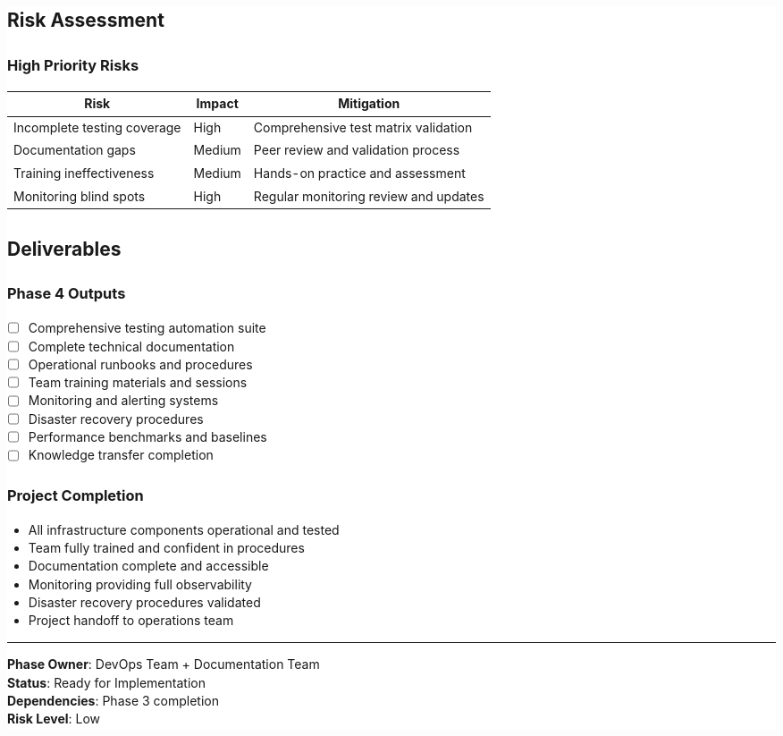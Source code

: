 ## Risk Assessment

### High Priority Risks
| Risk | Impact | Mitigation |
|------|--------|------------|
| Incomplete testing coverage | High | Comprehensive test matrix validation |
| Documentation gaps | Medium | Peer review and validation process |
| Training ineffectiveness | Medium | Hands-on practice and assessment |
| Monitoring blind spots | High | Regular monitoring review and updates |

## Deliverables

### Phase 4 Outputs
- [ ] Comprehensive testing automation suite
- [ ] Complete technical documentation
- [ ] Operational runbooks and procedures
- [ ] Team training materials and sessions
- [ ] Monitoring and alerting systems
- [ ] Disaster recovery procedures
- [ ] Performance benchmarks and baselines
- [ ] Knowledge transfer completion

### Project Completion
- All infrastructure components operational and tested
- Team fully trained and confident in procedures
- Documentation complete and accessible
- Monitoring providing full observability
- Disaster recovery procedures validated
- Project handoff to operations team

---

**Phase Owner**: DevOps Team + Documentation Team  
**Status**: Ready for Implementation  
**Dependencies**: Phase 3 completion  
**Risk Level**: Low
